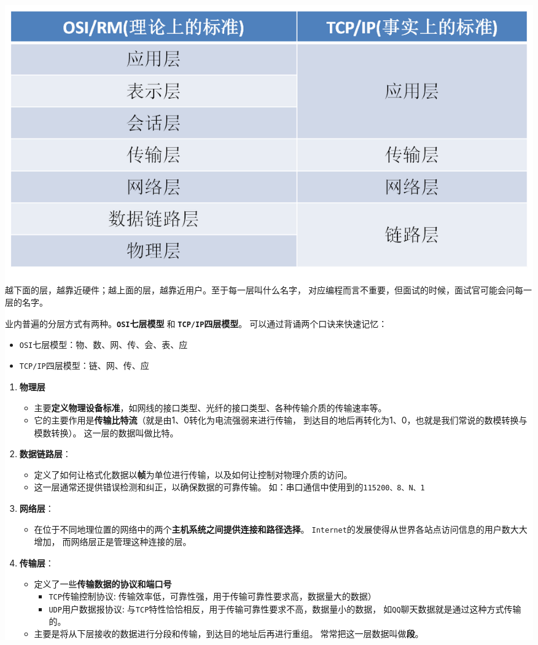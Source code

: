 
![](./.img/osi与TCP-IP模型.png)

越下面的层，越靠近硬件；越上面的层，越靠近用户。至于每一层叫什么名字，
对应编程而言不重要，但面试的时候，面试官可能会问每一层的名字。

业内普遍的分层方式有两种。**`OSI`七层模型** 和 **`TCP/IP`四层模型**。
可以通过背诵两个口诀来快速记忆：

* `OSI`七层模型：物、数、网、传、会、表、应

* `TCP/IP`四层模型：链、网、传、应

1. **物理层**
   * 主要**定义物理设备标准**，如网线的接口类型、光纤的接口类型、各种传输介质的传输速率等。
   * 它的主要作用是**传输比特流**（就是由1、0转化为电流强弱来进行传输，
     到达目的地后再转化为1、0，也就是我们常说的数模转换与模数转换）。
     这一层的数据叫做比特。

2. **数据链路层**：
   * 定义了如何让格式化数据以**帧**为单位进行传输，以及如何让控制对物理介质的访问。
   * 这一层通常还提供错误检测和纠正，以确保数据的可靠传输。
     如：串口通信中使用到的`115200、8、N、1`

3. **网络层**：
   * 在位于不同地理位置的网络中的两个**主机系统之间提供连接和路径选择**。
     `Internet`的发展使得从世界各站点访问信息的用户数大大增加，
     而网络层正是管理这种连接的层。

4. **传输层**：
   * 定义了一些**传输数据的协议和端口号**
     * `TCP`传输控制协议: 传输效率低，可靠性强，用于传输可靠性要求高，数据量大的数据）
     * `UDP`用户数据报协议: 与`TCP`特性恰恰相反，用于传输可靠性要求不高，数据量小的数据，
       如`QQ`聊天数据就是通过这种方式传输的。 
   * 主要是将从下层接收的数据进行分段和传输，到达目的地址后再进行重组。
     常常把这一层数据叫做**段**。
